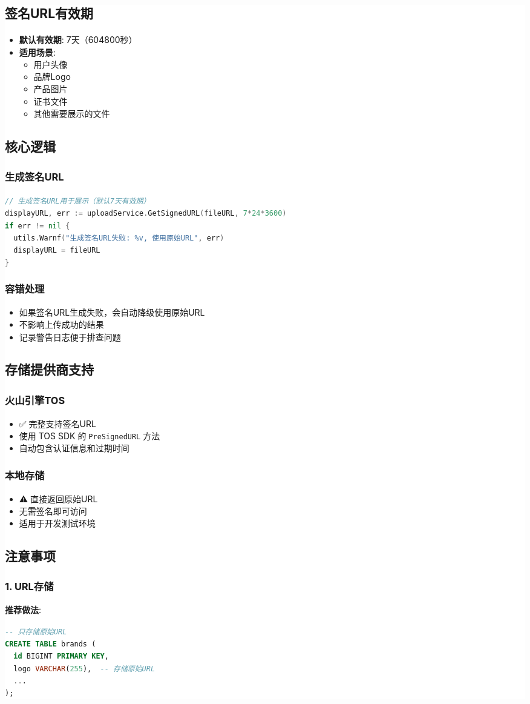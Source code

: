 ```go
```

## 签名URL有效期

- **默认有效期**: 7天（604800秒）
- **适用场景**: 
  - 用户头像
  - 品牌Logo
  - 产品图片
  - 证书文件
  - 其他需要展示的文件

## 核心逻辑

### 生成签名URL

```go
// 生成签名URL用于展示（默认7天有效期）
displayURL, err := uploadService.GetSignedURL(fileURL, 7*24*3600)
if err != nil {
  utils.Warnf("生成签名URL失败: %v, 使用原始URL", err)
  displayURL = fileURL
}
```

### 容错处理

- 如果签名URL生成失败，会自动降级使用原始URL
- 不影响上传成功的结果
- 记录警告日志便于排查问题

## 存储提供商支持

### 火山引擎TOS

- ✅ 完整支持签名URL
- 使用 TOS SDK 的 `PreSignedURL` 方法
- 自动包含认证信息和过期时间

### 本地存储

- ⚠️ 直接返回原始URL
- 无需签名即可访问
- 适用于开发测试环境

## 注意事项

### 1. URL存储

**推荐做法**:
```sql
-- 只存储原始URL
CREATE TABLE brands (
  id BIGINT PRIMARY KEY,
  logo VARCHAR(255),  -- 存储原始URL
  ...
);
```
